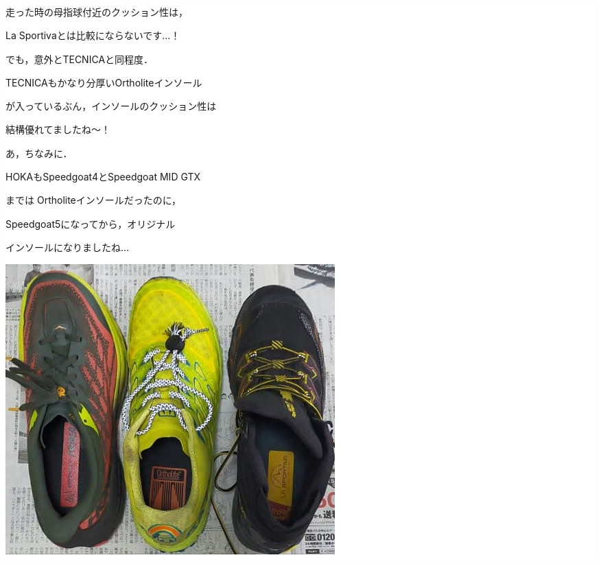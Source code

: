 

走った時の母指球付近のクッション性は，


La Sportivaとは比較にならないです…！


でも，意外とTECNICAと同程度．





TECNICAもかなり分厚いOrtholiteインソール


が入っているぶん，インソールのクッション性は


結構優れてましたね～！





あ，ちなみに．


HOKAもSpeedgoat4とSpeedgoat MID GTX


までは Ortholiteインソールだったのに，


Speedgoat5になってから，オリジナル


インソールになりましたね…




![361f7e81f191582d8fc17a4db01c35ee.jpg](images/361f7e81f191582d8fc17a4db01c35ee.jpg)
